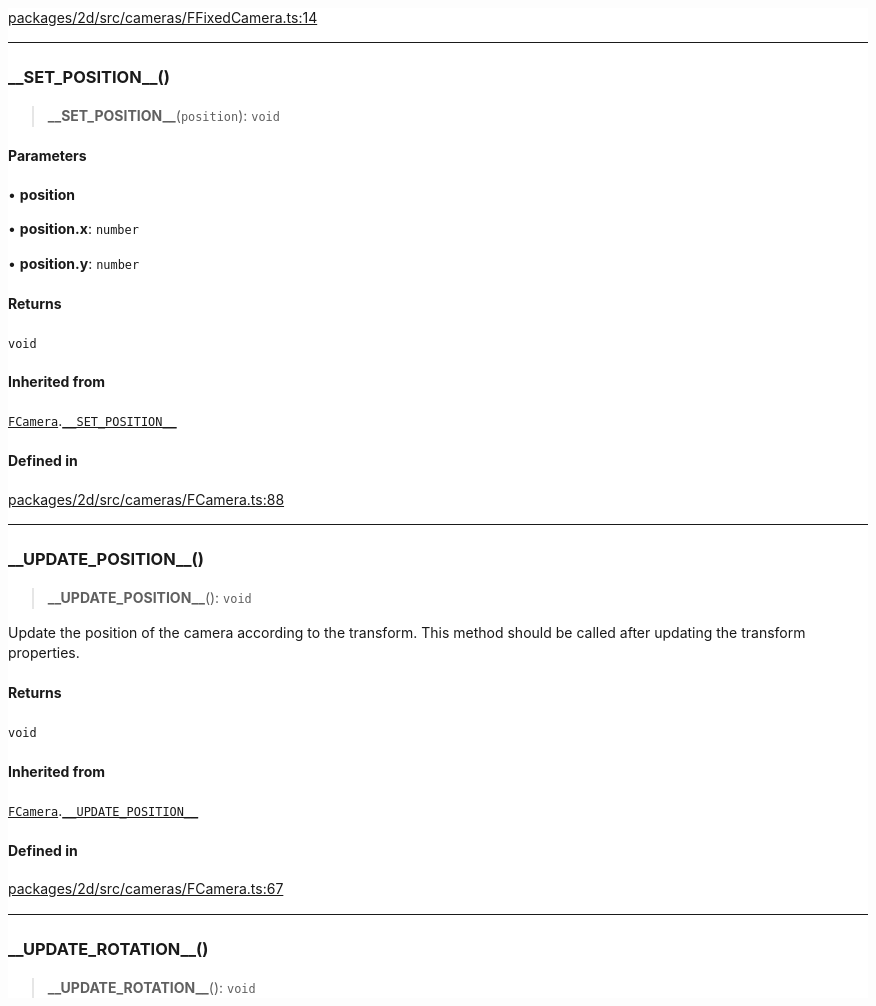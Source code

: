 [packages/2d/src/cameras/FFixedCamera.ts:14](https://github.com/fibbojs/fibbo/blob/ca0e011a21c87d9c4978217c9b9041de6ed31595/packages/2d/src/cameras/FFixedCamera.ts#L14)

***

### \_\_SET\_POSITION\_\_()

> **\_\_SET\_POSITION\_\_**(`position`): `void`

#### Parameters

• **position**

• **position.x**: `number`

• **position.y**: `number`

#### Returns

`void`

#### Inherited from

[`FCamera`](FCamera.md).[`__SET_POSITION__`](FCamera.md#__set_position__)

#### Defined in

[packages/2d/src/cameras/FCamera.ts:88](https://github.com/fibbojs/fibbo/blob/ca0e011a21c87d9c4978217c9b9041de6ed31595/packages/2d/src/cameras/FCamera.ts#L88)

***

### \_\_UPDATE\_POSITION\_\_()

> **\_\_UPDATE\_POSITION\_\_**(): `void`

Update the position of the camera according to the transform.
This method should be called after updating the transform properties.

#### Returns

`void`

#### Inherited from

[`FCamera`](FCamera.md).[`__UPDATE_POSITION__`](FCamera.md#__update_position__)

#### Defined in

[packages/2d/src/cameras/FCamera.ts:67](https://github.com/fibbojs/fibbo/blob/ca0e011a21c87d9c4978217c9b9041de6ed31595/packages/2d/src/cameras/FCamera.ts#L67)

***

### \_\_UPDATE\_ROTATION\_\_()

> **\_\_UPDATE\_ROTATION\_\_**(): `void`
